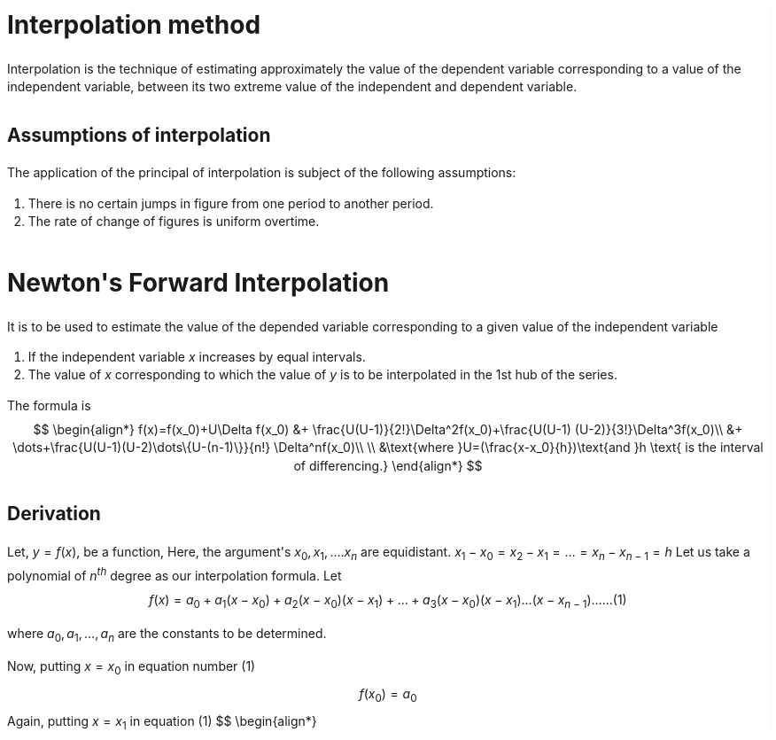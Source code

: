 # Interpolation method
Interpolation is the technique of estimating approximately the value of the dependent variable corresponding to a value of the independent variable, between its two extreme value of the independent and dependent variable.
## Assumptions of interpolation
The application of the principal of interpolation is subject of the following assumptions:
1. There is no certain jumps in figure from one period to another period.
2. The rate of change of figures is uniform overtime.

# Newton's Forward Interpolation
It is to be used to estimate the value of the depended variable corresponding to a given value of the independent variable
1. If the independent variable $x$ increases by equal intervals.
2. The value of $x$ corresponding to which the value of $y$ is to be interpolated in the 1st hub of the series.

The formula is 
$$
\begin{align*}
  f(x)=f(x_0)+U\Delta f(x_0) &+ \frac{U(U-1)}{2!}\Delta^2f(x_0)+\frac{U(U-1)
  (U-2)}{3!}\Delta^3f(x_0)\\
                             &+ \dots+\frac{U(U-1)(U-2)\dots\{U-(n-1)\}}{n!}
                             \Delta^nf(x_0)\\
                             \\
                             &\text{where }U=(\frac{x-x_0}{h})\text{and }h
                             \text{ is the interval of differencing.}
\end{align*}
$$
## Derivation
Let, $y=f(x)$, be a function, 
Here, the argument's $x_0,x_1,\dots.x_n$ are equidistant. $x_1-x_0=x_2-x_1=\dots=x_n-x_{n-1}=h$ 
Let us take a polynomial of $n^{th}$ degree as our interpolation formula. 
Let 
$$
\begin{equation}
f(x)=a_0+a_1(x-x_0)+a_2(x-x_0)(x-x_1)+\dots+a_3(x-x_0)(x-x_1)\dots(x-x_{n-1})\dots\dots(1)
\end{equation}
$$

where $a_0,a_1,\dots,a_n$ are the constants to be determined.

Now, putting $x=x_0$ in equation number (1)
$$
f(x_0)=a_0
$$
Again, putting $x=x_1$ in equation (1)
$$
\begin{align*}

